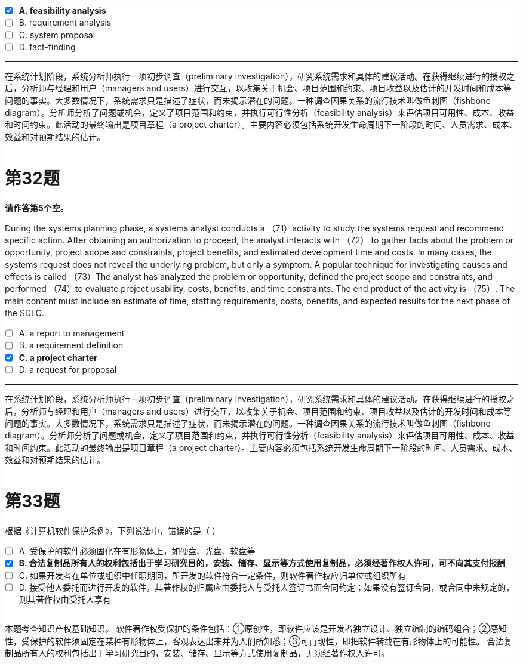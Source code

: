 - [x] **A. feasibility analysis**
- [ ] B. requirement analysis
- [ ] C. system proposal
- [ ] D. fact-finding

------

在系统计划阶段，系统分析师执行一项初步调查（preliminary investigation），研究系统需求和具体的建议活动。在获得继续进行的授权之后，分析师与经理和用户（managers and users）进行交互，以收集关于机会、项目范围和约束、项目收益以及估计的开发时间和成本等问题的事实。大多数情况下，系统需求只是描述了症状，而未揭示潜在的问题。一种调查因果关系的流行技术叫做鱼刺图（fishbone diagram）。分析师分析了问题或机会，定义了项目范围和约束，并执行可行性分析（feasibility analysis）来评估项目可用性、成本、收益和时间约束。此活动的最终输出是项目章程（a project charter）。主要内容必须包括系统开发生命周期下一阶段的时间、人员需求、成本、效益和对预期结果的估计。

# 第32题

**请作答第5个空。**

During the systems planning phase, a systems analyst conducts a （71）activity to study the systems request and recommend specific action. After obtaining an authorization to proceed, the analyst interacts with （72） to gather facts about the problem or opportunity, project scope and constraints, project benefits, and estimated development time and costs. In many cases, the systems request does not reveal the underlying problem, but only a symptom. A popular technique for investigating causes and effects is called （73）The analyst has analyzed the problem or opportunity, defined the project scope and constraints, and performed （74）to evaluate project usability, costs, benefits, and time constraints. The end product of the activity is （75）. The main content must include an estimate of time, staffing requirements, costs, benefits, and expected results for the next phase of the SDLC.

- [ ] A. a report to management
- [ ] B. a requirement definition
- [x] **C. a project charter**
- [ ] D. a request for proposal

------

在系统计划阶段，系统分析师执行一项初步调查（preliminary investigation），研究系统需求和具体的建议活动。在获得继续进行的授权之后，分析师与经理和用户（managers and users）进行交互，以收集关于机会、项目范围和约束、项目收益以及估计的开发时间和成本等问题的事实。大多数情况下，系统需求只是描述了症状，而未揭示潜在的问题。一种调查因果关系的流行技术叫做鱼刺图（fishbone diagram）。分析师分析了问题或机会，定义了项目范围和约束，并执行可行性分析（feasibility analysis）来评估项目可用性、成本、收益和时间约束。此活动的最终输出是项目章程（a project charter）。主要内容必须包括系统开发生命周期下一阶段的时间、人员需求、成本、效益和对预期结果的估计。

# 第33题

根据《计算机软件保护条例》，下列说法中，错误的是（ ）

- [ ] A. 受保护的软件必须固化在有形物体上，如硬盘、光盘、软盘等
- [x] **B. 合法复制品所有人的权利包括出于学习研究目的，安装、储存、显示等方式使用复制品，必须经著作权人许可，可不向其支付报酬**
- [ ] C. 如果开发者在单位或组织中任职期间，所开发的软件符合一定条件，则软件著作权应归单位或组织所有
- [ ] D. 接受他人委托而进行开发的软件，其著作权的归属应由委托人与受托人签订书面合同约定；如果没有签订合同，或合同中未规定的，则其著作权由受托人享有

------

本题考查知识产权基础知识。
 软件著作权受保护的条件包括：①原创性，即软件应该是开发者独立设计、独立编制的编码组合；②感知性，受保护的软件须固定在某种有形物体上，客观表达出来并为人们所知悉；③可再现性，即把软件转载在有形物体上的可能性。
 合法复制品所有人的权利包括出于学习研究目的，安装、储存、显示等方式使用复制品，无须经著作权人许可。

